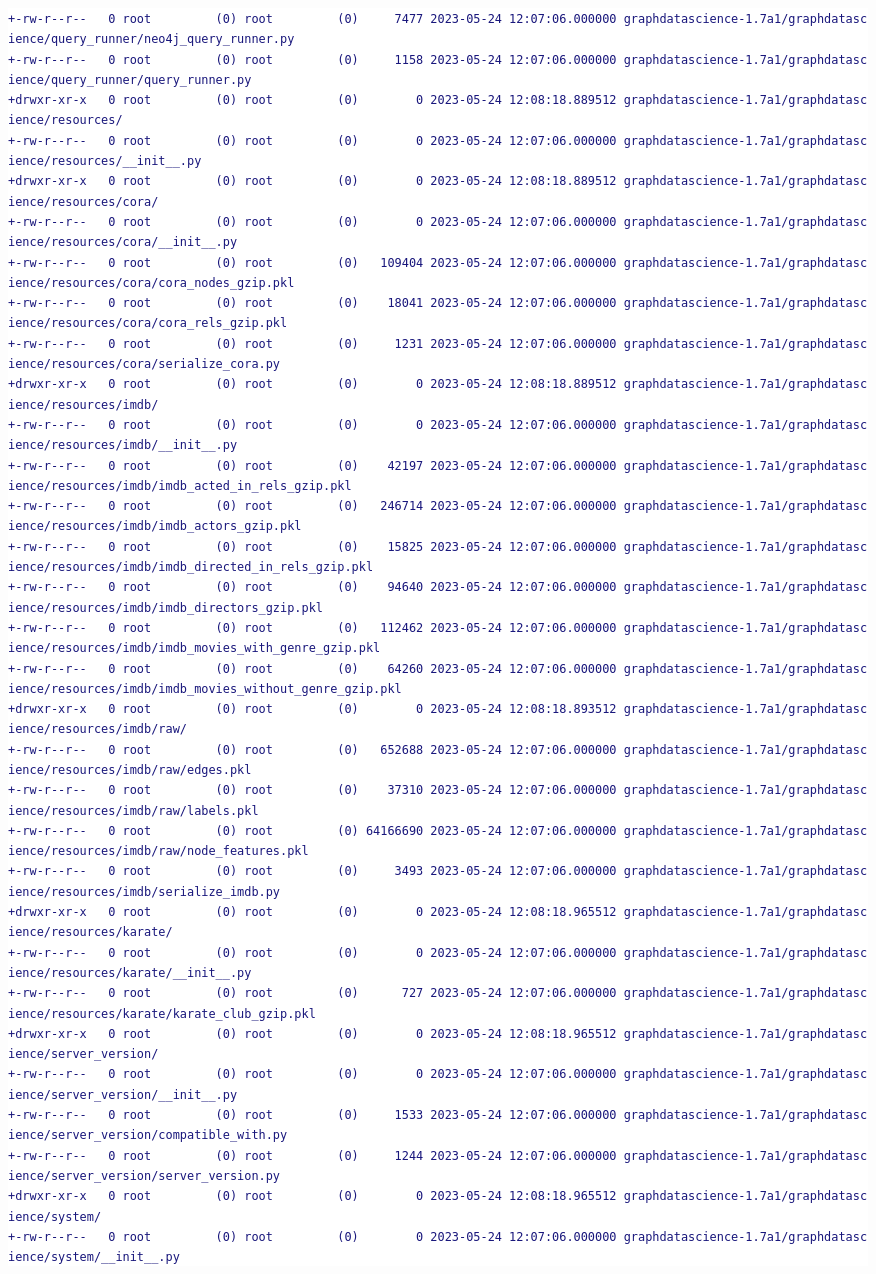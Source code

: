 ```diff
+-rw-r--r--   0 root         (0) root         (0)     7477 2023-05-24 12:07:06.000000 graphdatascience-1.7a1/graphdatascience/query_runner/neo4j_query_runner.py
+-rw-r--r--   0 root         (0) root         (0)     1158 2023-05-24 12:07:06.000000 graphdatascience-1.7a1/graphdatascience/query_runner/query_runner.py
+drwxr-xr-x   0 root         (0) root         (0)        0 2023-05-24 12:08:18.889512 graphdatascience-1.7a1/graphdatascience/resources/
+-rw-r--r--   0 root         (0) root         (0)        0 2023-05-24 12:07:06.000000 graphdatascience-1.7a1/graphdatascience/resources/__init__.py
+drwxr-xr-x   0 root         (0) root         (0)        0 2023-05-24 12:08:18.889512 graphdatascience-1.7a1/graphdatascience/resources/cora/
+-rw-r--r--   0 root         (0) root         (0)        0 2023-05-24 12:07:06.000000 graphdatascience-1.7a1/graphdatascience/resources/cora/__init__.py
+-rw-r--r--   0 root         (0) root         (0)   109404 2023-05-24 12:07:06.000000 graphdatascience-1.7a1/graphdatascience/resources/cora/cora_nodes_gzip.pkl
+-rw-r--r--   0 root         (0) root         (0)    18041 2023-05-24 12:07:06.000000 graphdatascience-1.7a1/graphdatascience/resources/cora/cora_rels_gzip.pkl
+-rw-r--r--   0 root         (0) root         (0)     1231 2023-05-24 12:07:06.000000 graphdatascience-1.7a1/graphdatascience/resources/cora/serialize_cora.py
+drwxr-xr-x   0 root         (0) root         (0)        0 2023-05-24 12:08:18.889512 graphdatascience-1.7a1/graphdatascience/resources/imdb/
+-rw-r--r--   0 root         (0) root         (0)        0 2023-05-24 12:07:06.000000 graphdatascience-1.7a1/graphdatascience/resources/imdb/__init__.py
+-rw-r--r--   0 root         (0) root         (0)    42197 2023-05-24 12:07:06.000000 graphdatascience-1.7a1/graphdatascience/resources/imdb/imdb_acted_in_rels_gzip.pkl
+-rw-r--r--   0 root         (0) root         (0)   246714 2023-05-24 12:07:06.000000 graphdatascience-1.7a1/graphdatascience/resources/imdb/imdb_actors_gzip.pkl
+-rw-r--r--   0 root         (0) root         (0)    15825 2023-05-24 12:07:06.000000 graphdatascience-1.7a1/graphdatascience/resources/imdb/imdb_directed_in_rels_gzip.pkl
+-rw-r--r--   0 root         (0) root         (0)    94640 2023-05-24 12:07:06.000000 graphdatascience-1.7a1/graphdatascience/resources/imdb/imdb_directors_gzip.pkl
+-rw-r--r--   0 root         (0) root         (0)   112462 2023-05-24 12:07:06.000000 graphdatascience-1.7a1/graphdatascience/resources/imdb/imdb_movies_with_genre_gzip.pkl
+-rw-r--r--   0 root         (0) root         (0)    64260 2023-05-24 12:07:06.000000 graphdatascience-1.7a1/graphdatascience/resources/imdb/imdb_movies_without_genre_gzip.pkl
+drwxr-xr-x   0 root         (0) root         (0)        0 2023-05-24 12:08:18.893512 graphdatascience-1.7a1/graphdatascience/resources/imdb/raw/
+-rw-r--r--   0 root         (0) root         (0)   652688 2023-05-24 12:07:06.000000 graphdatascience-1.7a1/graphdatascience/resources/imdb/raw/edges.pkl
+-rw-r--r--   0 root         (0) root         (0)    37310 2023-05-24 12:07:06.000000 graphdatascience-1.7a1/graphdatascience/resources/imdb/raw/labels.pkl
+-rw-r--r--   0 root         (0) root         (0) 64166690 2023-05-24 12:07:06.000000 graphdatascience-1.7a1/graphdatascience/resources/imdb/raw/node_features.pkl
+-rw-r--r--   0 root         (0) root         (0)     3493 2023-05-24 12:07:06.000000 graphdatascience-1.7a1/graphdatascience/resources/imdb/serialize_imdb.py
+drwxr-xr-x   0 root         (0) root         (0)        0 2023-05-24 12:08:18.965512 graphdatascience-1.7a1/graphdatascience/resources/karate/
+-rw-r--r--   0 root         (0) root         (0)        0 2023-05-24 12:07:06.000000 graphdatascience-1.7a1/graphdatascience/resources/karate/__init__.py
+-rw-r--r--   0 root         (0) root         (0)      727 2023-05-24 12:07:06.000000 graphdatascience-1.7a1/graphdatascience/resources/karate/karate_club_gzip.pkl
+drwxr-xr-x   0 root         (0) root         (0)        0 2023-05-24 12:08:18.965512 graphdatascience-1.7a1/graphdatascience/server_version/
+-rw-r--r--   0 root         (0) root         (0)        0 2023-05-24 12:07:06.000000 graphdatascience-1.7a1/graphdatascience/server_version/__init__.py
+-rw-r--r--   0 root         (0) root         (0)     1533 2023-05-24 12:07:06.000000 graphdatascience-1.7a1/graphdatascience/server_version/compatible_with.py
+-rw-r--r--   0 root         (0) root         (0)     1244 2023-05-24 12:07:06.000000 graphdatascience-1.7a1/graphdatascience/server_version/server_version.py
+drwxr-xr-x   0 root         (0) root         (0)        0 2023-05-24 12:08:18.965512 graphdatascience-1.7a1/graphdatascience/system/
+-rw-r--r--   0 root         (0) root         (0)        0 2023-05-24 12:07:06.000000 graphdatascience-1.7a1/graphdatascience/system/__init__.py
```